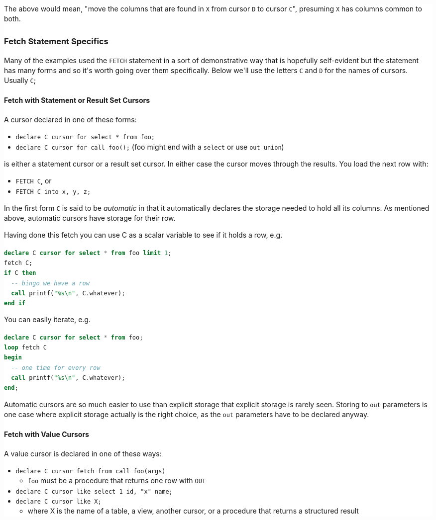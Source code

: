 The above would mean, "move the columns that are found in `X` from cursor
`D` to cursor `C`", presuming `X` has columns common to both.

### Fetch Statement Specifics

Many of the examples used the `FETCH` statement in a sort of demonstrative way that is
hopefully self-evident but the statement has many forms and so it's worth going over
them specifically.  Below we'll use the letters `C` and `D` for the names of cursors.  Usually `C`;

#### Fetch with Statement or Result Set Cursors

A cursor declared in one of these forms:

* `declare C cursor for select * from foo;`
* `declare C cursor for call foo();`  (foo might end with a `select` or use `out union`)

is either a statement cursor or a result set cursor.  In either case the cursor moves
through the results.  You load the next row with:

* `FETCH C`, or
* `FETCH C into x, y, z;`

In the first form `C` is said to be *automatic* in that it automatically
declares the storage needed to hold all its columns.  As mentioned above,
automatic cursors have storage for their row.

Having done this fetch you can use C as a scalar variable to see if it holds a row, e.g.

```sql
declare C cursor for select * from foo limit 1;
fetch C;
if C then
  -- bingo we have a row
  call printf("%s\n", C.whatever);
end if
```

You can easily iterate, e.g.

```sql
declare C cursor for select * from foo;
loop fetch C
begin
  -- one time for every row
  call printf("%s\n", C.whatever);
end;
```

Automatic cursors are so much easier to use than explicit storage that explicit storage
is rarely seen.  Storing to `out` parameters is one case where explicit storage actually
is the right choice, as the `out` parameters have to be declared anyway.

#### Fetch with Value Cursors

 A value cursor is declared in one of these ways:

 * `declare C cursor fetch from call foo(args)`
   * `foo` must be a procedure that returns one row with `OUT`
 * `declare C cursor like select 1 id, "x" name;`
 * `declare C cursor like X;`
   * where X is the name of a table, a view, another cursor, or a procedure that returns a structured result

